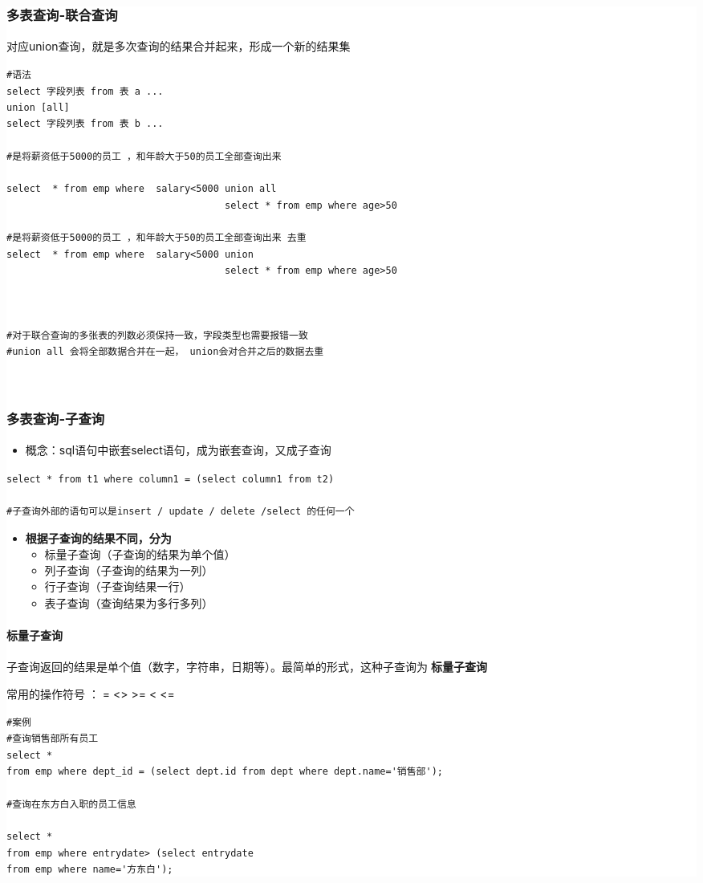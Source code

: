 
### 多表查询-联合查询

对应union查询，就是多次查询的结果合并起来，形成一个新的结果集

```mysql
#语法
select 字段列表 from 表 a ...
union [all]
select 字段列表 from 表 b ...

#是将薪资低于5000的员工 ，和年龄大于50的员工全部查询出来

select  * from emp where  salary<5000 union all
                                      select * from emp where age>50
                           
#是将薪资低于5000的员工 ，和年龄大于50的员工全部查询出来 去重
select  * from emp where  salary<5000 union
                                      select * from emp where age>50
                                      
                                   
                                      
#对于联合查询的多张表的列数必须保持一致，字段类型也需要报错一致
#union all 会将全部数据合并在一起， union会对合并之后的数据去重
                                      
                                      
```



### 多表查询-子查询

- 概念：sql语句中嵌套select语句，成为嵌套查询，又成子查询

```mysql
select * from t1 where column1 = (select column1 from t2)

#子查询外部的语句可以是insert / update / delete /select 的任何一个
```

- **根据子查询的结果不同，分为**
  - 标量子查询（子查询的结果为单个值）
  - 列子查询（子查询的结果为一列）
  - 行子查询（子查询结果一行）
  - 表子查询（查询结果为多行多列）

#### 标量子查询

子查询返回的结果是单个值（数字，字符串，日期等）。最简单的形式，这种子查询为 **标量子查询**

常用的操作符号 ： = <> >= < <=

```mysql
#案例
#查询销售部所有员工
select *
from emp where dept_id = (select dept.id from dept where dept.name='销售部');

#查询在东方白入职的员工信息

select *
from emp where entrydate> (select entrydate
from emp where name='方东白');

```
